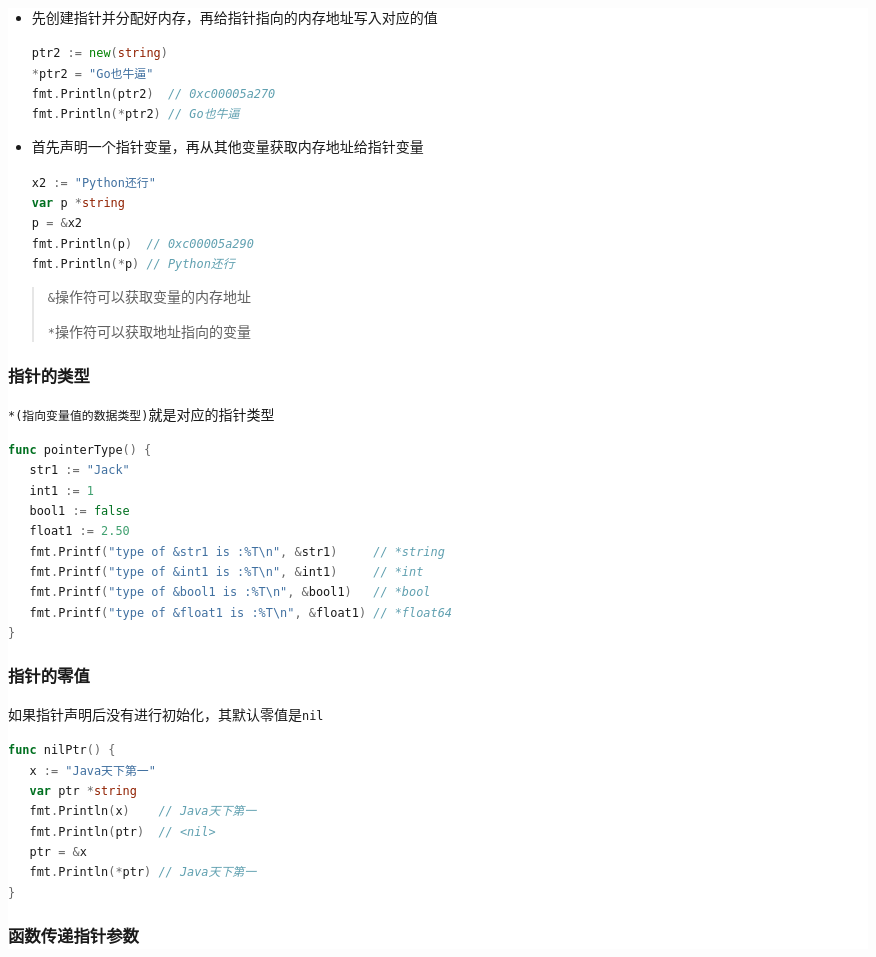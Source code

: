* 先创建指针并分配好内存，再给指针指向的内存地址写入对应的值

  ```go
  ptr2 := new(string)
  *ptr2 = "Go也牛逼"
  fmt.Println(ptr2)  // 0xc00005a270
  fmt.Println(*ptr2) // Go也牛逼
  ```

* 首先声明一个指针变量，再从其他变量获取内存地址给指针变量

  ```go
  x2 := "Python还行"
  var p *string
  p = &x2
  fmt.Println(p)  // 0xc00005a290
  fmt.Println(*p) // Python还行
  ```

> `&`操作符可以获取变量的内存地址
>
> `*`操作符可以获取地址指向的变量

### 指针的类型

`*(指向变量值的数据类型)`就是对应的指针类型

```go
func pointerType() {
   str1 := "Jack"
   int1 := 1
   bool1 := false
   float1 := 2.50
   fmt.Printf("type of &str1 is :%T\n", &str1)     // *string
   fmt.Printf("type of &int1 is :%T\n", &int1)     // *int
   fmt.Printf("type of &bool1 is :%T\n", &bool1)   // *bool
   fmt.Printf("type of &float1 is :%T\n", &float1) // *float64
}
```

### 指针的零值

如果指针声明后没有进行初始化，其默认零值是`nil`

```go
func nilPtr() {
   x := "Java天下第一"
   var ptr *string
   fmt.Println(x)    // Java天下第一
   fmt.Println(ptr)  // <nil>
   ptr = &x
   fmt.Println(*ptr) // Java天下第一
}
```

### 函数传递指针参数
